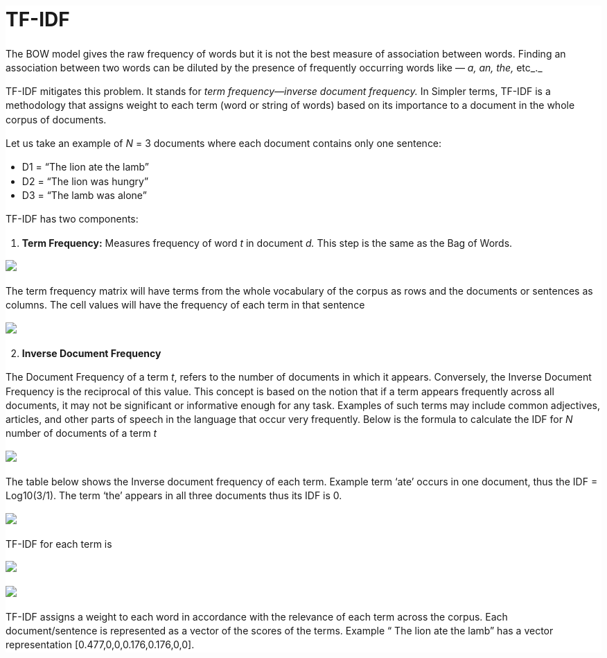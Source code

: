 # TF-IDF

The BOW model gives the raw frequency of words but it is not the best measure of association between words. Finding an association between two words can be diluted by the presence of frequently occurring words like —  _a, an, the,_ etc_._

TF-IDF mitigates this problem. It stands for  _term frequency—inverse document frequency._  In Simpler terms, TF-IDF is a methodology that assigns weight to each term (word or string of words) based on its importance to a document in the whole corpus of documents.

Let us take an example of  _N_  = 3 documents where each document contains only one sentence:

-   D1 = “The lion ate the lamb”
-   D2 = “The lion was hungry”
-   D3 = “The lamb was alone”

TF-IDF has two components:

1.  **Term Frequency:** Measures frequency of word  _t_  in document  _d._ This step is the same as the Bag of Words.

![](https://miro.medium.com/v2/resize:fit:167/1*EOyBfCRB57nOg5HWlbsLNA.png)

The term frequency matrix will have terms from the whole vocabulary of the corpus as rows and the documents or sentences as columns. The cell values will have the frequency of each term in that sentence

![](https://miro.medium.com/v2/resize:fit:671/1*zWmI4ObWc0oN-c7XBfAwBA.png)

2.  **Inverse Document Frequency**

The Document Frequency of a term  _t_, refers to the number of documents in which it appears. Conversely, the Inverse Document Frequency is the reciprocal of this value. This concept is based on the notion that if a term appears frequently across all documents, it may not be significant or informative enough for any task. Examples of such terms may include common adjectives, articles, and other parts of speech in the language that occur very frequently. Below is the formula to calculate the IDF for  _N_  number of documents of a term  _t_

![](https://miro.medium.com/v2/resize:fit:505/1*thfmqlP4UY0Jwun3jH-nxg.png)

The table below shows the Inverse document frequency of each term. Example term ‘ate’ occurs in one document, thus the IDF = Log10(3/1). The term ‘the’ appears in all three documents thus its IDF is 0.

![](https://miro.medium.com/v2/resize:fit:268/1*VBU_BQc-Xx1rcHTsSut-vw.png)

TF-IDF for each term is

![](https://miro.medium.com/v2/resize:fit:205/1*8EFj_QT4Y5DEEDPMSGjVlg.png)

![](https://miro.medium.com/v2/resize:fit:669/1*J03nkN4M3d2L7Cr3tKHA9w.png)

TF-IDF assigns a weight to each word in accordance with the relevance of each term across the corpus. Each document/sentence is represented as a vector of the scores of the terms. Example “ The lion ate the lamb” has a vector representation [0.477,0,0,0.176,0.176,0,0].
